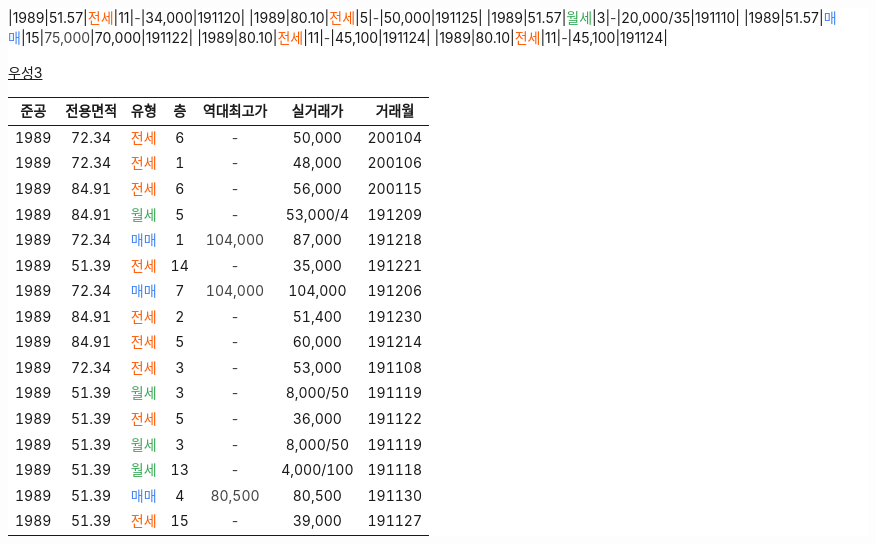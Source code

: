 |1989|51.57|<span style="color:#ff5a00">전세</span>|11|<span style="color:#444444">-</span>|34,000|191120|
|1989|80.10|<span style="color:#ff5a00">전세</span>|5|<span style="color:#444444">-</span>|50,000|191125|
|1989|51.57|<span style="color:#34a853">월세</span>|3|<span style="color:#444444">-</span>|20,000/35|191110|
|1989|51.57|<span style="color:#4285f3">매매</span>|15|<span style="color:#444444">75,000</span>|70,000|191122|
|1989|80.10|<span style="color:#ff5a00">전세</span>|11|<span style="color:#444444">-</span>|45,100|191124|
|1989|80.10|<span style="color:#ff5a00">전세</span>|11|<span style="color:#444444">-</span>|45,100|191124|

[우성3](https://search.naver.com/search.naver?query=%EC%84%9C%EC%9A%B8%ED%8A%B9%EB%B3%84%EC%8B%9C+%EA%B4%91%EC%A7%84%EA%B5%AC+%EC%9E%90%EC%96%91%EB%8F%99+%EC%9A%B0%EC%84%B13)

|준공|전용면적|유형|층|역대최고가|실거래가|거래월|
|:---:|:---:|:---:|:---:|:---:|:---:|:---:|
|1989|72.34|<span style="color:#ff5a00">전세</span>|6|<span style="color:#444444">-</span>|50,000|200104|
|1989|72.34|<span style="color:#ff5a00">전세</span>|1|<span style="color:#444444">-</span>|48,000|200106|
|1989|84.91|<span style="color:#ff5a00">전세</span>|6|<span style="color:#444444">-</span>|56,000|200115|
|1989|84.91|<span style="color:#34a853">월세</span>|5|<span style="color:#444444">-</span>|53,000/4|191209|
|1989|72.34|<span style="color:#4285f3">매매</span>|1|<span style="color:#444444">104,000</span>|87,000|191218|
|1989|51.39|<span style="color:#ff5a00">전세</span>|14|<span style="color:#444444">-</span>|35,000|191221|
|1989|72.34|<span style="color:#4285f3">매매</span>|7|<span style="color:#444444">104,000</span>|104,000|191206|
|1989|84.91|<span style="color:#ff5a00">전세</span>|2|<span style="color:#444444">-</span>|51,400|191230|
|1989|84.91|<span style="color:#ff5a00">전세</span>|5|<span style="color:#444444">-</span>|60,000|191214|
|1989|72.34|<span style="color:#ff5a00">전세</span>|3|<span style="color:#444444">-</span>|53,000|191108|
|1989|51.39|<span style="color:#34a853">월세</span>|3|<span style="color:#444444">-</span>|8,000/50|191119|
|1989|51.39|<span style="color:#ff5a00">전세</span>|5|<span style="color:#444444">-</span>|36,000|191122|
|1989|51.39|<span style="color:#34a853">월세</span>|3|<span style="color:#444444">-</span>|8,000/50|191119|
|1989|51.39|<span style="color:#34a853">월세</span>|13|<span style="color:#444444">-</span>|4,000/100|191118|
|1989|51.39|<span style="color:#4285f3">매매</span>|4|<span style="color:#444444">80,500</span>|80,500|191130|
|1989|51.39|<span style="color:#ff5a00">전세</span>|15|<span style="color:#444444">-</span>|39,000|191127|


<script async src="//pagead2.googlesyndication.com/pagead/js/adsbygoogle.js"></script>

<ins class="adsbygoogle"
     style="display:block"
     data-ad-client="ca-pub-1142216861245946"
     data-ad-slot="4805727019"
     data-ad-format="auto"
     data-full-width-responsive="true"></ins>
<script>
(adsbygoogle = window.adsbygoogle || []).push({});
</script>
